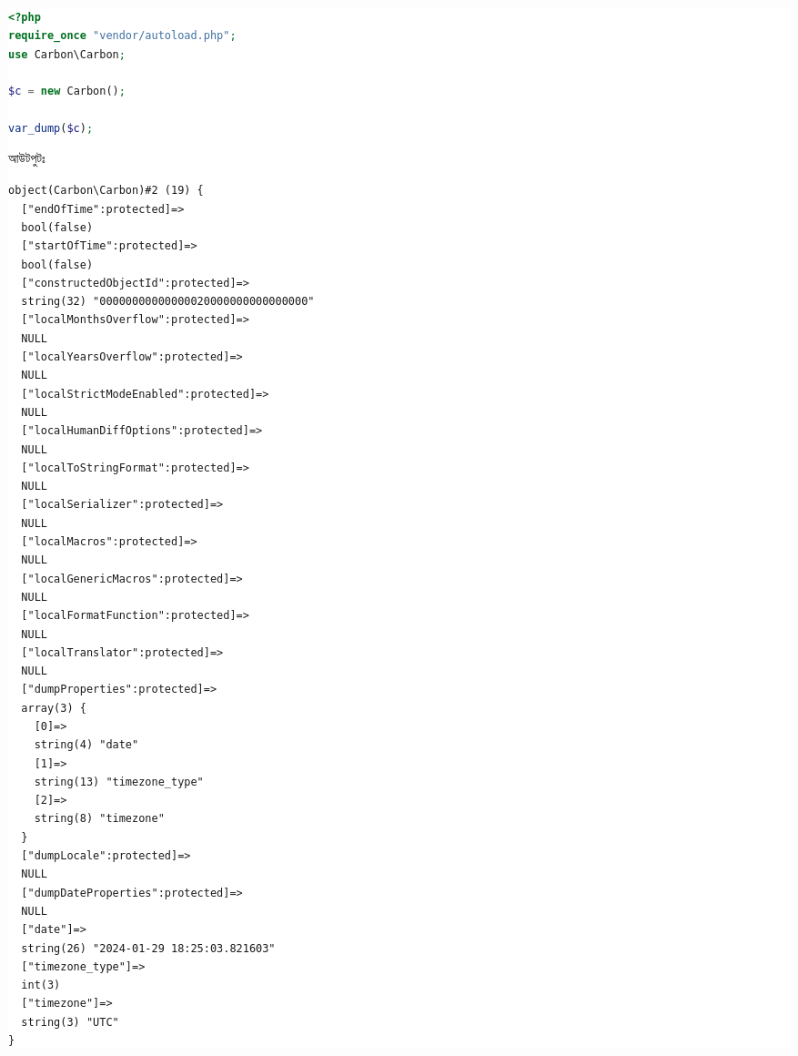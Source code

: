 ```php
<?php
require_once "vendor/autoload.php";
use Carbon\Carbon;

$c = new Carbon();

var_dump($c);
```

আউটপুটঃ

```
object(Carbon\Carbon)#2 (19) {
  ["endOfTime":protected]=>
  bool(false)
  ["startOfTime":protected]=>
  bool(false)
  ["constructedObjectId":protected]=>
  string(32) "00000000000000020000000000000000"
  ["localMonthsOverflow":protected]=>
  NULL
  ["localYearsOverflow":protected]=>
  NULL
  ["localStrictModeEnabled":protected]=>
  NULL
  ["localHumanDiffOptions":protected]=>
  NULL
  ["localToStringFormat":protected]=>
  NULL
  ["localSerializer":protected]=>
  NULL
  ["localMacros":protected]=>
  NULL
  ["localGenericMacros":protected]=>
  NULL
  ["localFormatFunction":protected]=>
  NULL
  ["localTranslator":protected]=>
  NULL
  ["dumpProperties":protected]=>
  array(3) {
    [0]=>
    string(4) "date"
    [1]=>
    string(13) "timezone_type"
    [2]=>
    string(8) "timezone"
  }
  ["dumpLocale":protected]=>
  NULL
  ["dumpDateProperties":protected]=>
  NULL
  ["date"]=>
  string(26) "2024-01-29 18:25:03.821603"
  ["timezone_type"]=>
  int(3)
  ["timezone"]=>
  string(3) "UTC"
}
```
